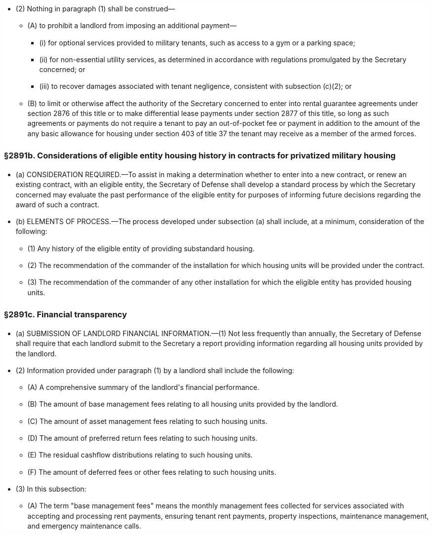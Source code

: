 * (2) Nothing in paragraph (1) shall be construed—

  * (A) to prohibit a landlord from imposing an additional payment—

    * (i) for optional services provided to military tenants, such as access to a gym or a parking space;

    * (ii) for non-essential utility services, as determined in accordance with regulations promulgated by the Secretary concerned; or

    * (iii) to recover damages associated with tenant negligence, consistent with subsection (c)(2); or


  * (B) to limit or otherwise affect the authority of the Secretary concerned to enter into rental guarantee agreements under section 2876 of this title or to make differential lease payments under section 2877 of this title, so long as such agreements or payments do not require a tenant to pay an out-of-pocket fee or payment in addition to the amount of the any basic allowance for housing under section 403 of title 37 the tenant may receive as a member of the armed forces.

### §2891b. Considerations of eligible entity housing history in contracts for privatized military housing
* (a) CONSIDERATION REQUIRED.—To assist in making a determination whether to enter into a new contract, or renew an existing contract, with an eligible entity, the Secretary of Defense shall develop a standard process by which the Secretary concerned may evaluate the past performance of the eligible entity for purposes of informing future decisions regarding the award of such a contract.

* (b) ELEMENTS OF PROCESS.—The process developed under subsection (a) shall include, at a minimum, consideration of the following:

  * (1) Any history of the eligible entity of providing substandard housing.

  * (2) The recommendation of the commander of the installation for which housing units will be provided under the contract.

  * (3) The recommendation of the commander of any other installation for which the eligible entity has provided housing units.

### §2891c. Financial transparency
* (a) SUBMISSION OF LANDLORD FINANCIAL INFORMATION.—(1) Not less frequently than annually, the Secretary of Defense shall require that each landlord submit to the Secretary a report providing information regarding all housing units provided by the landlord.

* (2) Information provided under paragraph (1) by a landlord shall include the following:

  * (A) A comprehensive summary of the landlord's financial performance.

  * (B) The amount of base management fees relating to all housing units provided by the landlord.

  * (C) The amount of asset management fees relating to such housing units.

  * (D) The amount of preferred return fees relating to such housing units.

  * (E) The residual cashflow distributions relating to such housing units.

  * (F) The amount of deferred fees or other fees relating to such housing units.


* (3) In this subsection:

  * (A) The term "base management fees" means the monthly management fees collected for services associated with accepting and processing rent payments, ensuring tenant rent payments, property inspections, maintenance management, and emergency maintenance calls.
